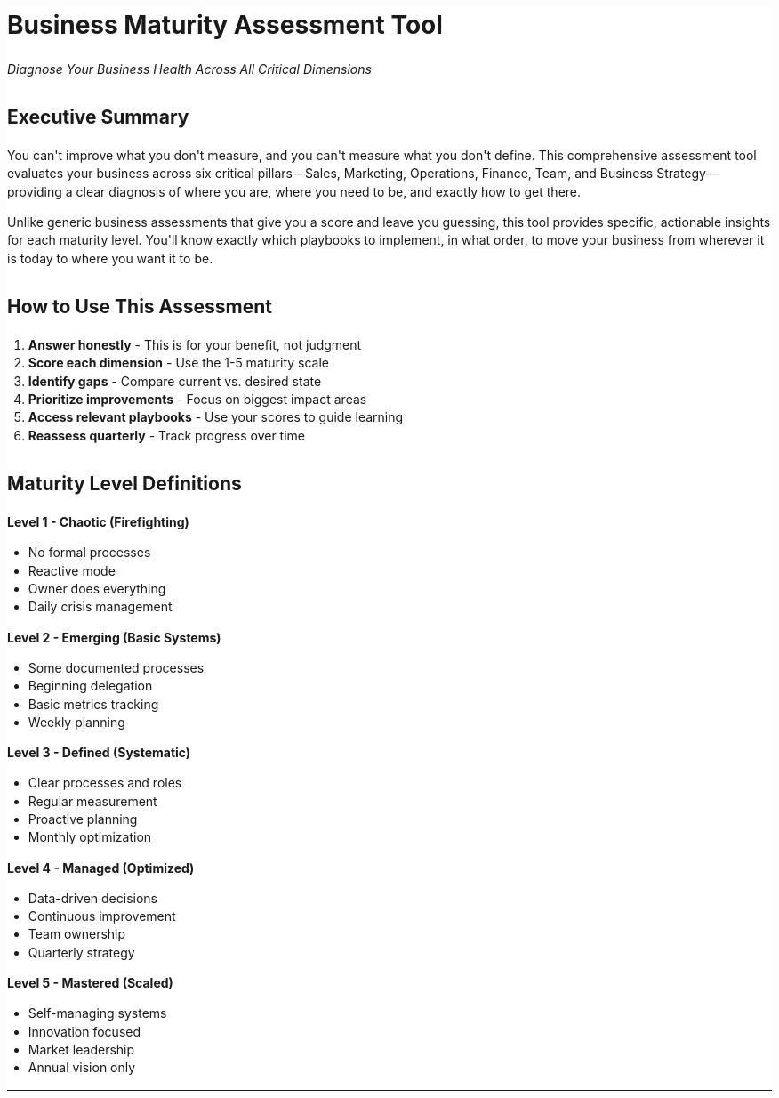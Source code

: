 # Business Maturity Assessment Tool
*Diagnose Your Business Health Across All Critical Dimensions*

## Executive Summary

You can't improve what you don't measure, and you can't measure what you don't define. This comprehensive assessment tool evaluates your business across six critical pillars—Sales, Marketing, Operations, Finance, Team, and Business Strategy—providing a clear diagnosis of where you are, where you need to be, and exactly how to get there.

Unlike generic business assessments that give you a score and leave you guessing, this tool provides specific, actionable insights for each maturity level. You'll know exactly which playbooks to implement, in what order, to move your business from wherever it is today to where you want it to be.

## How to Use This Assessment

1. **Answer honestly** - This is for your benefit, not judgment
2. **Score each dimension** - Use the 1-5 maturity scale
3. **Identify gaps** - Compare current vs. desired state
4. **Prioritize improvements** - Focus on biggest impact areas
5. **Access relevant playbooks** - Use your scores to guide learning
6. **Reassess quarterly** - Track progress over time

## Maturity Level Definitions

**Level 1 - Chaotic (Firefighting)**
- No formal processes
- Reactive mode
- Owner does everything
- Daily crisis management

**Level 2 - Emerging (Basic Systems)**
- Some documented processes
- Beginning delegation
- Basic metrics tracking
- Weekly planning

**Level 3 - Defined (Systematic)**
- Clear processes and roles
- Regular measurement
- Proactive planning
- Monthly optimization

**Level 4 - Managed (Optimized)**
- Data-driven decisions
- Continuous improvement
- Team ownership
- Quarterly strategy

**Level 5 - Mastered (Scaled)**
- Self-managing systems
- Innovation focused
- Market leadership
- Annual vision only

---